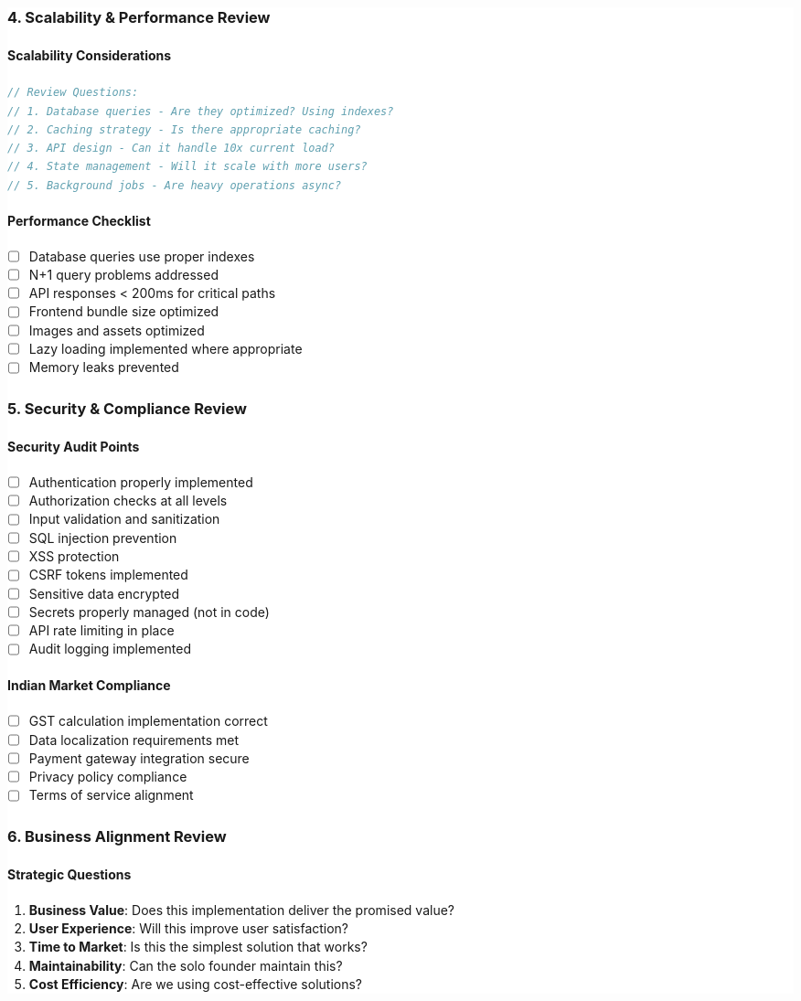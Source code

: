 ### 4. Scalability & Performance Review

#### Scalability Considerations

```typescript
// Review Questions:
// 1. Database queries - Are they optimized? Using indexes?
// 2. Caching strategy - Is there appropriate caching?
// 3. API design - Can it handle 10x current load?
// 4. State management - Will it scale with more users?
// 5. Background jobs - Are heavy operations async?
```

#### Performance Checklist

- [ ] Database queries use proper indexes
- [ ] N+1 query problems addressed
- [ ] API responses < 200ms for critical paths
- [ ] Frontend bundle size optimized
- [ ] Images and assets optimized
- [ ] Lazy loading implemented where appropriate
- [ ] Memory leaks prevented

### 5. Security & Compliance Review

#### Security Audit Points

- [ ] Authentication properly implemented
- [ ] Authorization checks at all levels
- [ ] Input validation and sanitization
- [ ] SQL injection prevention
- [ ] XSS protection
- [ ] CSRF tokens implemented
- [ ] Sensitive data encrypted
- [ ] Secrets properly managed (not in code)
- [ ] API rate limiting in place
- [ ] Audit logging implemented

#### Indian Market Compliance

- [ ] GST calculation implementation correct
- [ ] Data localization requirements met
- [ ] Payment gateway integration secure
- [ ] Privacy policy compliance
- [ ] Terms of service alignment

### 6. Business Alignment Review

#### Strategic Questions

1. **Business Value**: Does this implementation deliver the promised value?
2. **User Experience**: Will this improve user satisfaction?
3. **Time to Market**: Is this the simplest solution that works?
4. **Maintainability**: Can the solo founder maintain this?
5. **Cost Efficiency**: Are we using cost-effective solutions?
